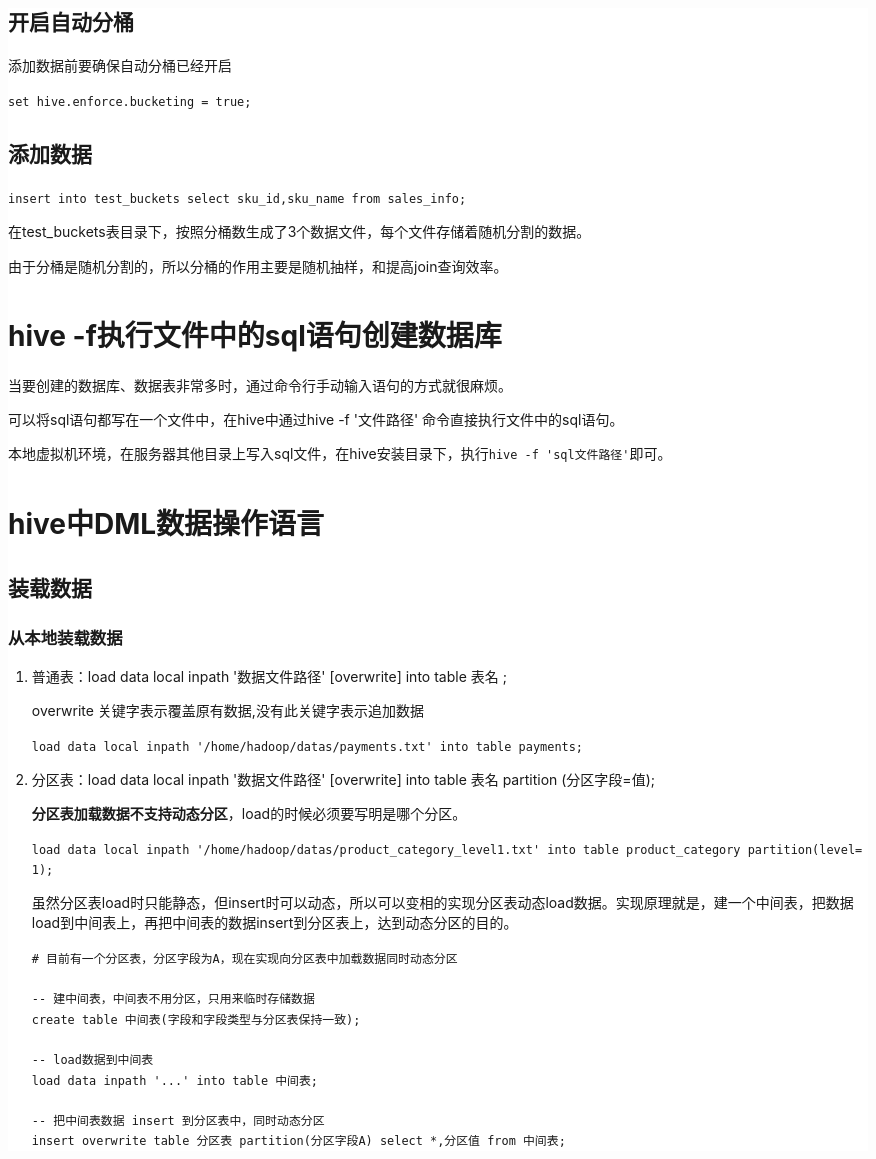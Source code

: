 ## 开启自动分桶

添加数据前要确保自动分桶已经开启

```
set hive.enforce.bucketing = true;
```

## 添加数据

```
insert into test_buckets select sku_id,sku_name from sales_info;
```

在test_buckets表目录下，按照分桶数生成了3个数据文件，每个文件存储着随机分割的数据。

由于分桶是随机分割的，所以分桶的作用主要是随机抽样，和提高join查询效率。

# hive -f执行文件中的sql语句创建数据库

当要创建的数据库、数据表非常多时，通过命令行手动输入语句的方式就很麻烦。

可以将sql语句都写在一个文件中，在hive中通过hive -f '文件路径' 命令直接执行文件中的sql语句。

本地虚拟机环境，在服务器其他目录上写入sql文件，在hive安装目录下，执行`hive -f 'sql文件路径'`即可。

# hive中DML数据操作语言

## 装载数据

### **从本地装载数据**

1. 普通表：load data local inpath '数据文件路径' [overwrite] into table 表名 ; 

   overwrite 关键字表示覆盖原有数据,没有此关键字表示追加数据

   ```
   load data local inpath '/home/hadoop/datas/payments.txt' into table payments;
   ```

2. 分区表：load data local inpath '数据文件路径' [overwrite] into table 表名 partition (分区字段=值);

   **分区表加载数据不支持动态分区**，load的时候必须要写明是哪个分区。

   ```
   load data local inpath '/home/hadoop/datas/product_category_level1.txt' into table product_category partition(level=1); 
   ```

   虽然分区表load时只能静态，但insert时可以动态，所以可以变相的实现分区表动态load数据。实现原理就是，建一个中间表，把数据load到中间表上，再把中间表的数据insert到分区表上，达到动态分区的目的。

   ```
   # 目前有一个分区表，分区字段为A，现在实现向分区表中加载数据同时动态分区
   
   -- 建中间表，中间表不用分区，只用来临时存储数据
   create table 中间表(字段和字段类型与分区表保持一致);
   
   -- load数据到中间表
   load data inpath '...' into table 中间表;
   
   -- 把中间表数据 insert 到分区表中，同时动态分区
   insert overwrite table 分区表 partition(分区字段A) select *,分区值 from 中间表;
   ```

